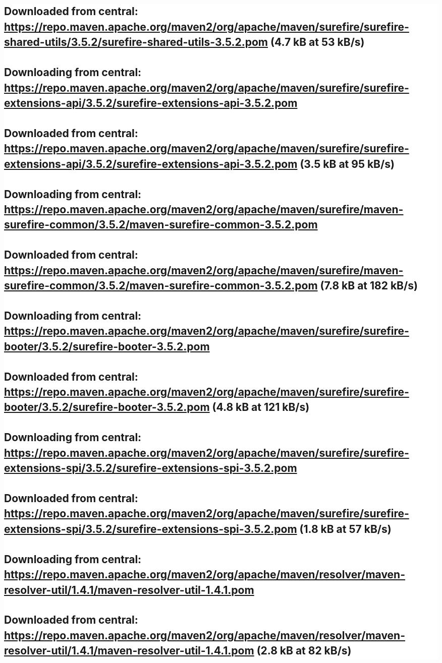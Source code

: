 ## Downloaded from central: https://repo.maven.apache.org/maven2/org/apache/maven/surefire/surefire-shared-utils/3.5.2/surefire-shared-utils-3.5.2.pom (4.7 kB at 53 kB/s)

## Downloading from central: https://repo.maven.apache.org/maven2/org/apache/maven/surefire/surefire-extensions-api/3.5.2/surefire-extensions-api-3.5.2.pom

## Downloaded from central: https://repo.maven.apache.org/maven2/org/apache/maven/surefire/surefire-extensions-api/3.5.2/surefire-extensions-api-3.5.2.pom (3.5 kB at 95 kB/s)

## Downloading from central: https://repo.maven.apache.org/maven2/org/apache/maven/surefire/maven-surefire-common/3.5.2/maven-surefire-common-3.5.2.pom

## Downloaded from central: https://repo.maven.apache.org/maven2/org/apache/maven/surefire/maven-surefire-common/3.5.2/maven-surefire-common-3.5.2.pom (7.8 kB at 182 kB/s)

## Downloading from central: https://repo.maven.apache.org/maven2/org/apache/maven/surefire/surefire-booter/3.5.2/surefire-booter-3.5.2.pom

## Downloaded from central: https://repo.maven.apache.org/maven2/org/apache/maven/surefire/surefire-booter/3.5.2/surefire-booter-3.5.2.pom (4.8 kB at 121 kB/s)

## Downloading from central: https://repo.maven.apache.org/maven2/org/apache/maven/surefire/surefire-extensions-spi/3.5.2/surefire-extensions-spi-3.5.2.pom

## Downloaded from central: https://repo.maven.apache.org/maven2/org/apache/maven/surefire/surefire-extensions-spi/3.5.2/surefire-extensions-spi-3.5.2.pom (1.8 kB at 57 kB/s)

## Downloading from central: https://repo.maven.apache.org/maven2/org/apache/maven/resolver/maven-resolver-util/1.4.1/maven-resolver-util-1.4.1.pom

## Downloaded from central: https://repo.maven.apache.org/maven2/org/apache/maven/resolver/maven-resolver-util/1.4.1/maven-resolver-util-1.4.1.pom (2.8 kB at 82 kB/s)
